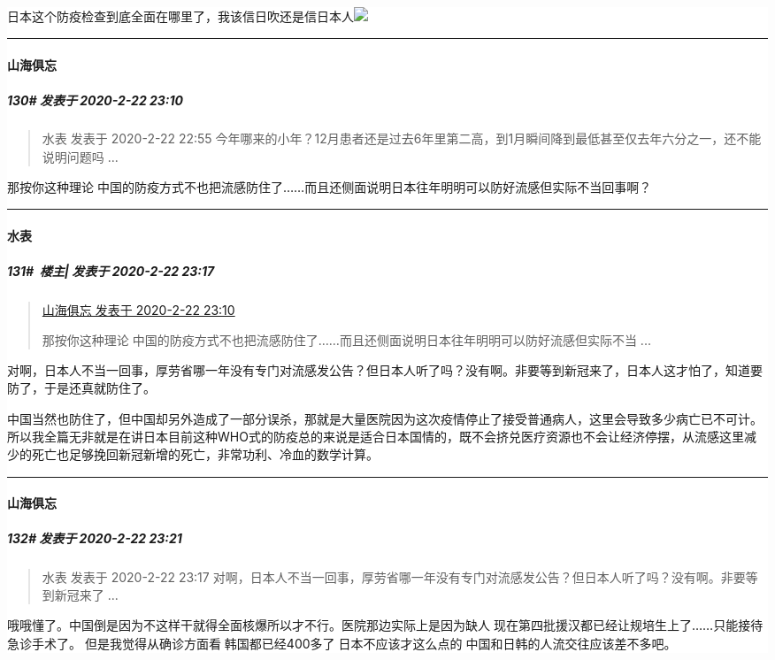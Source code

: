 




日本这个防疫检查到底全面在哪里了，我该信日吹还是信日本人<img src="https://static.saraba1st.com/image/smiley/face2017/211.gif" referrerpolicy="no-referrer">







-----

####  山海俱忘  
##### 130#       发表于 2020-2-22 23:10



<blockquote>水表 发表于 2020-2-22 22:55
今年哪来的小年？12月患者还是过去6年里第二高，到1月瞬间降到最低甚至仅去年六分之一，还不能说明问题吗 ...</blockquote>
那按你这种理论 中国的防疫方式不也把流感防住了……而且还侧面说明日本往年明明可以防好流感但实际不当回事啊？







-----

####  水表  
##### 131#         楼主| 发表于 2020-2-22 23:17



<blockquote><a href="httphttps://bbs.saraba1st.com/2b/forum.php?mod=redirect&amp;goto=findpost&amp;pid=46494797&amp;ptid=1915122" target="_blank">山海俱忘 发表于 2020-2-22 23:10</a>

那按你这种理论 中国的防疫方式不也把流感防住了……而且还侧面说明日本往年明明可以防好流感但实际不当 ...</blockquote>
对啊，日本人不当一回事，厚劳省哪一年没有专门对流感发公告？但日本人听了吗？没有啊。非要等到新冠来了，日本人这才怕了，知道要防了，于是还真就防住了。


中国当然也防住了，但中国却另外造成了一部分误杀，那就是大量医院因为这次疫情停止了接受普通病人，这里会导致多少病亡已不可计。所以我全篇无非就是在讲日本目前这种WHO式的防疫总的来说是适合日本国情的，既不会挤兑医疗资源也不会让经济停摆，从流感这里减少的死亡也足够挽回新冠新增的死亡，非常功利、冷血的数学计算。







-----

####  山海俱忘  
##### 132#       发表于 2020-2-22 23:21



<blockquote>水表 发表于 2020-2-22 23:17
对啊，日本人不当一回事，厚劳省哪一年没有专门对流感发公告？但日本人听了吗？没有啊。非要等到新冠来了 ...</blockquote>
哦哦懂了。中国倒是因为不这样干就得全面核爆所以才不行。医院那边实际上是因为缺人 现在第四批援汉都已经让规培生上了……只能接待急诊手术了。 但是我觉得从确诊方面看 韩国都已经400多了 日本不应该才这么点的 中国和日韩的人流交往应该差不多吧。



